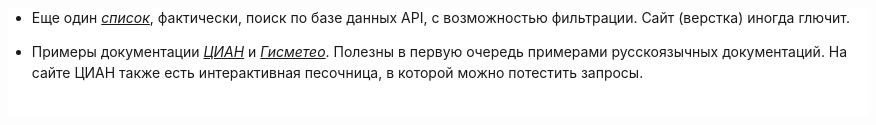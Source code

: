  - Еще один [*список*](https://www.programmableweb.com/apis/directory), фактически, поиск по базе данных API, с возможностью фильтрации. Сайт (верстка) иногда глючит.

 - Примеры документации [*ЦИАН*](https://public-api.cian.ru/docs/latest) и [*Гисметео*](https://www.gismeteo.ru/api/). Полезны в первую очередь примерами русскоязычных документаций. На сайте ЦИАН также есть интерактивная песочница, в которой можно потестить запросы.

 
<br>



























































